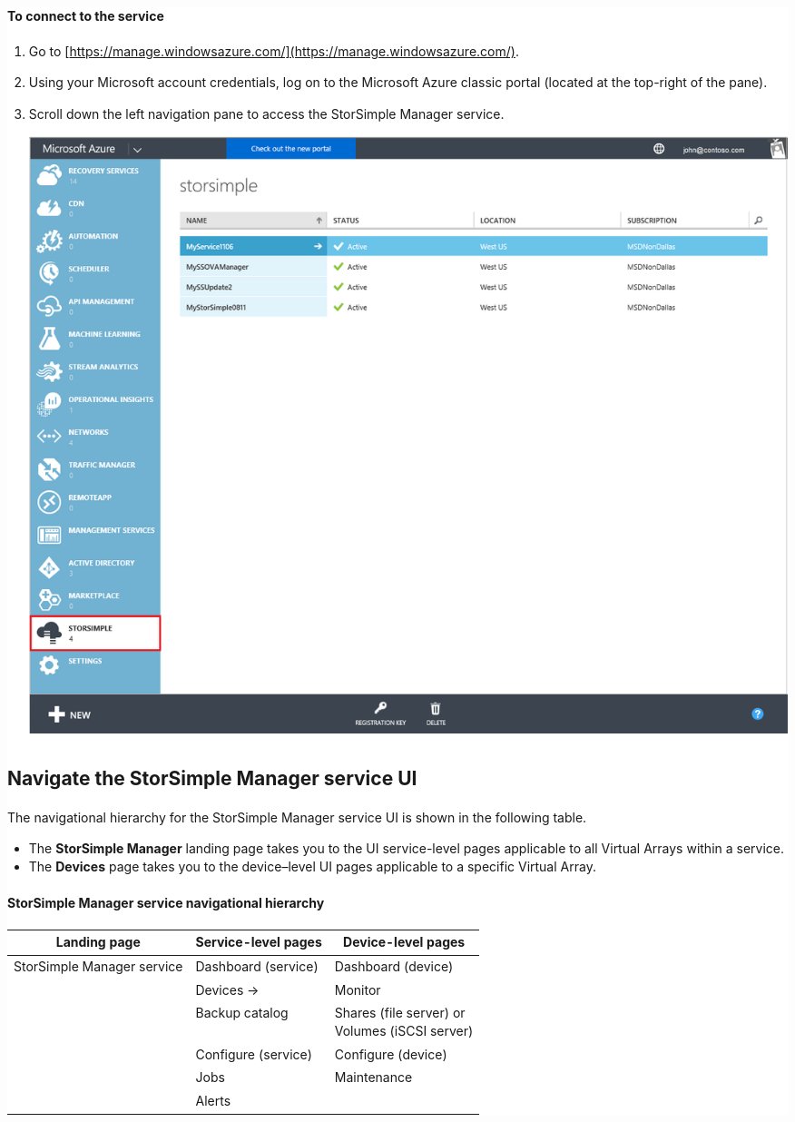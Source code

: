 #### To connect to the service
1. Go to [https://manage.windowsazure.com/](https://manage.windowsazure.com/).
2. Using your Microsoft account credentials, log on to the Microsoft Azure classic portal (located at the top-right of the pane).
3. Scroll down the left navigation pane to access the StorSimple Manager service.
   
    ![scroll to service](./media/storsimple-ova-manager-service-administration/admin-scroll.png)

## Navigate the StorSimple Manager service UI
The navigational hierarchy for the StorSimple Manager service UI is shown in the following table.

* The **StorSimple Manager** landing page takes you to the UI service-level pages applicable to all Virtual Arrays within a service.
* The **Devices** page takes you to the device–level UI pages applicable to a specific Virtual Array.

#### StorSimple Manager service navigational hierarchy
| Landing page | Service-level pages | Device-level pages |
| --- | --- | --- |
| StorSimple Manager service |Dashboard (service) |Dashboard (device) |
|  |Devices → |Monitor |
|  |Backup catalog |Shares (file server) or </br>Volumes (iSCSI server) |
|  |Configure (service) |Configure (device) |
|  |Jobs |Maintenance |
|  |Alerts | |
